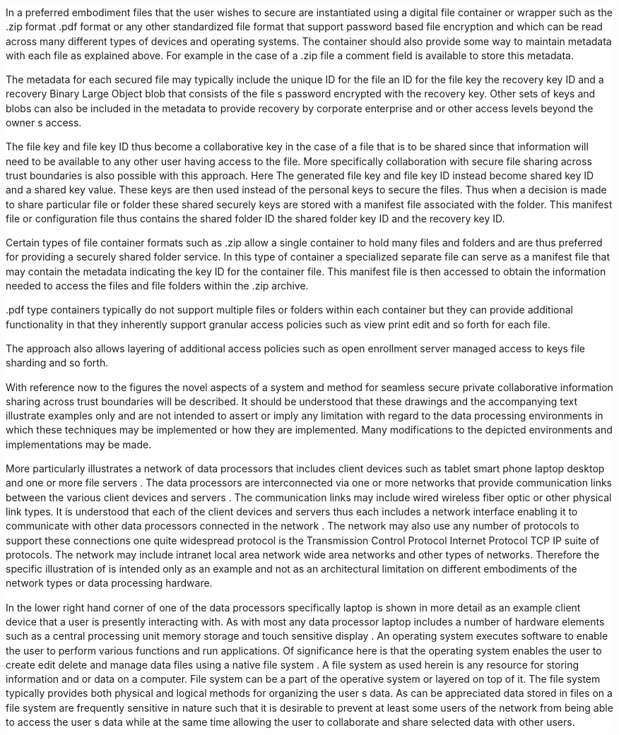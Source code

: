 In a preferred embodiment files that the user wishes to secure are instantiated using a digital file container or wrapper such as the .zip format .pdf format or any other standardized file format that support password based file encryption and which can be read across many different types of devices and operating systems. The container should also provide some way to maintain metadata with each file as explained above. For example in the case of a .zip file a comment field is available to store this metadata.

The metadata for each secured file may typically include the unique ID for the file an ID for the file key the recovery key ID and a recovery Binary Large Object blob that consists of the file s password encrypted with the recovery key. Other sets of keys and blobs can also be included in the metadata to provide recovery by corporate enterprise and or other access levels beyond the owner s access.

The file key and file key ID thus become a collaborative key in the case of a file that is to be shared since that information will need to be available to any other user having access to the file. More specifically collaboration with secure file sharing across trust boundaries is also possible with this approach. Here The generated file key and file key ID instead become shared key ID and a shared key value. These keys are then used instead of the personal keys to secure the files. Thus when a decision is made to share particular file or folder these shared securely keys are stored with a manifest file associated with the folder. This manifest file or configuration file thus contains the shared folder ID the shared folder key ID and the recovery key ID.

Certain types of file container formats such as .zip allow a single container to hold many files and folders and are thus preferred for providing a securely shared folder service. In this type of container a specialized separate file can serve as a manifest file that may contain the metadata indicating the key ID for the container file. This manifest file is then accessed to obtain the information needed to access the files and file folders within the .zip archive.

.pdf type containers typically do not support multiple files or folders within each container but they can provide additional functionality in that they inherently support granular access policies such as view print edit and so forth for each file.

The approach also allows layering of additional access policies such as open enrollment server managed access to keys file sharding and so forth.

With reference now to the figures the novel aspects of a system and method for seamless secure private collaborative information sharing across trust boundaries will be described. It should be understood that these drawings and the accompanying text illustrate examples only and are not intended to assert or imply any limitation with regard to the data processing environments in which these techniques may be implemented or how they are implemented. Many modifications to the depicted environments and implementations may be made.

More particularly illustrates a network of data processors that includes client devices such as tablet smart phone laptop desktop and one or more file servers . The data processors are interconnected via one or more networks that provide communication links between the various client devices and servers . The communication links may include wired wireless fiber optic or other physical link types. It is understood that each of the client devices and servers thus each includes a network interface enabling it to communicate with other data processors connected in the network . The network may also use any number of protocols to support these connections one quite widespread protocol is the Transmission Control Protocol Internet Protocol TCP IP suite of protocols. The network may include intranet local area network wide area networks and other types of networks. Therefore the specific illustration of is intended only as an example and not as an architectural limitation on different embodiments of the network types or data processing hardware.

In the lower right hand corner of one of the data processors specifically laptop is shown in more detail as an example client device that a user is presently interacting with. As with most any data processor laptop includes a number of hardware elements such as a central processing unit memory storage and touch sensitive display . An operating system executes software to enable the user to perform various functions and run applications. Of significance here is that the operating system enables the user to create edit delete and manage data files using a native file system . A file system as used herein is any resource for storing information and or data on a computer. File system can be a part of the operative system or layered on top of it. The file system typically provides both physical and logical methods for organizing the user s data. As can be appreciated data stored in files on a file system are frequently sensitive in nature such that it is desirable to prevent at least some users of the network from being able to access the user s data while at the same time allowing the user to collaborate and share selected data with other users.
